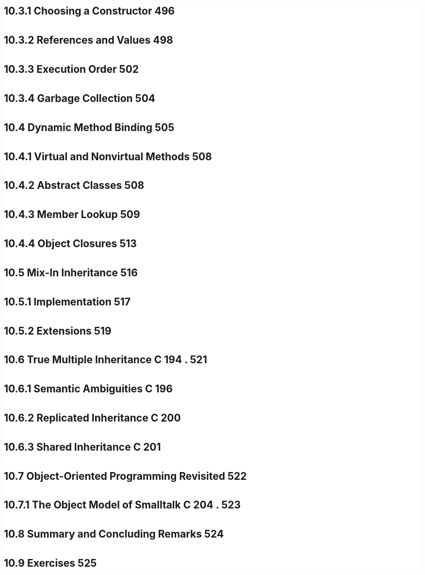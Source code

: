 ## 10.3.1 Choosing a Constructor 496

## 10.3.2 References and Values 498

## 10.3.3 Execution Order 502

## 10.3.4 Garbage Collection 504

## 10.4 Dynamic Method Binding 505

## 10.4.1 Virtual and Nonvirtual Methods 508

## 10.4.2 Abstract Classes 508

## 10.4.3 Member Lookup 509

## 10.4.4 Object Closures 513

## 10.5 Mix-In Inheritance 516

## 10.5.1 Implementation 517

## 10.5.2 Extensions 519

## 10.6 True Multiple Inheritance C 194 . 521

## 10.6.1 Semantic Ambiguities C 196

## 10.6.2 Replicated Inheritance C 200

## 10.6.3 Shared Inheritance C 201

## 10.7 Object-Oriented Programming Revisited 522

## 10.7.1 The Object Model of Smalltalk C 204 . 523

## 10.8 Summary and Concluding Remarks 524

## 10.9 Exercises 525
